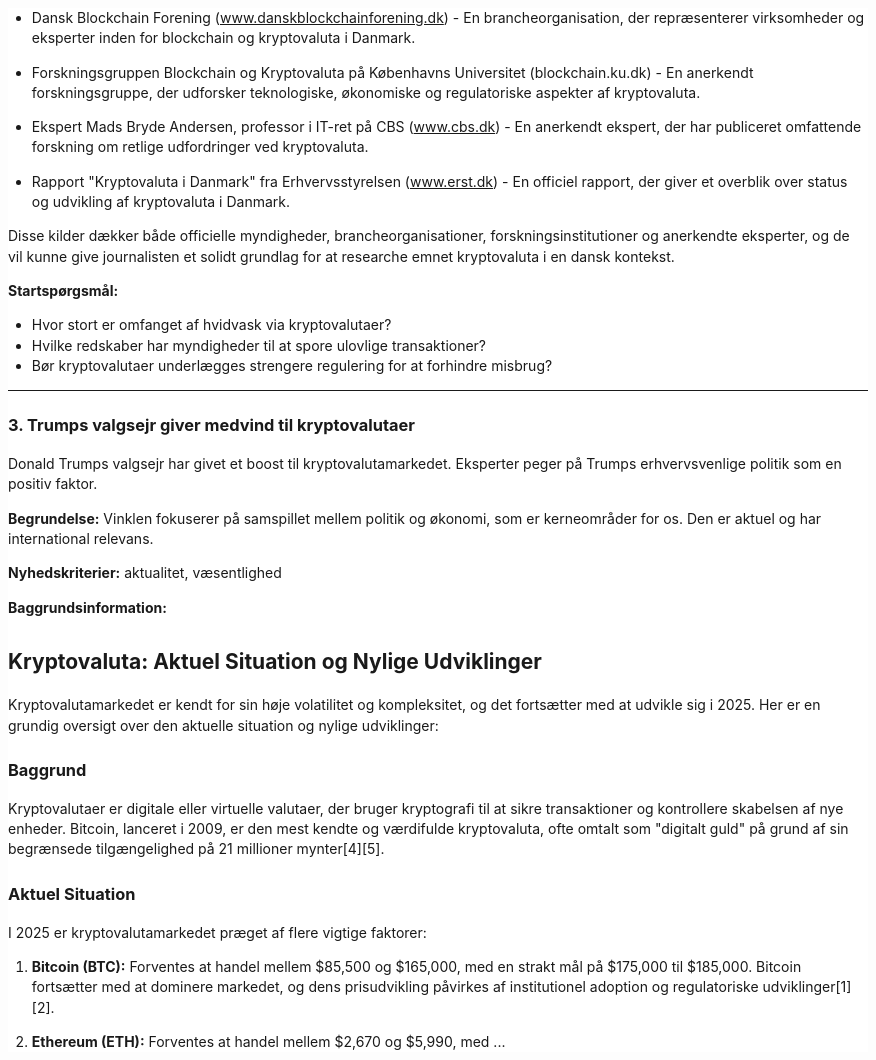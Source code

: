 - Dansk Blockchain Forening (www.danskblockchainforening.dk) - En brancheorganisation, der repræsenterer virksomheder og eksperter inden for blockchain og kryptovaluta i Danmark.

- Forskningsgruppen Blockchain og Kryptovaluta på Københavns Universitet (blockchain.ku.dk) - En anerkendt forskningsgruppe, der udforsker teknologiske, økonomiske og regulatoriske aspekter af kryptovaluta.

- Ekspert Mads Bryde Andersen, professor i IT-ret på CBS (www.cbs.dk) - En anerkendt ekspert, der har publiceret omfattende forskning om retlige udfordringer ved kryptovaluta.

- Rapport "Kryptovaluta i Danmark" fra Erhvervsstyrelsen (www.erst.dk) - En officiel rapport, der giver et overblik over status og udvikling af kryptovaluta i Danmark.

Disse kilder dækker både officielle myndigheder, brancheorganisationer, forskningsinstitutioner og anerkendte eksperter, og de vil kunne give journalisten et solidt grundlag for at researche emnet kryptovaluta i en dansk kontekst.

**Startspørgsmål:**
- Hvor stort er omfanget af hvidvask via kryptovalutaer?
- Hvilke redskaber har myndigheder til at spore ulovlige transaktioner?
- Bør kryptovalutaer underlægges strengere regulering for at forhindre misbrug?

---

### 3. Trumps valgsejr giver medvind til kryptovalutaer

Donald Trumps valgsejr har givet et boost til kryptovalutamarkedet. Eksperter peger på Trumps erhvervsvenlige politik som en positiv faktor.

**Begrundelse:** Vinklen fokuserer på samspillet mellem politik og økonomi, som er kerneområder for os. Den er aktuel og har international relevans.

**Nyhedskriterier:** aktualitet, væsentlighed

**Baggrundsinformation:**
## Kryptovaluta: Aktuel Situation og Nylige Udviklinger

Kryptovalutamarkedet er kendt for sin høje volatilitet og kompleksitet, og det fortsætter med at udvikle sig i 2025. Her er en grundig oversigt over den aktuelle situation og nylige udviklinger:

### Baggrund
Kryptovalutaer er digitale eller virtuelle valutaer, der bruger kryptografi til at sikre transaktioner og kontrollere skabelsen af nye enheder. Bitcoin, lanceret i 2009, er den mest kendte og værdifulde kryptovaluta, ofte omtalt som "digitalt guld" på grund af sin begrænsede tilgængelighed på 21 millioner mynter[4][5].

### Aktuel Situation
I 2025 er kryptovalutamarkedet præget af flere vigtige faktorer:

1. **Bitcoin (BTC):** Forventes at handel mellem $85,500 og $165,000, med en strakt mål på $175,000 til $185,000. Bitcoin fortsætter med at dominere markedet, og dens prisudvikling påvirkes af institutionel adoption og regulatoriske udviklinger[1][2].

2. **Ethereum (ETH):** Forventes at handel mellem $2,670 og $5,990, med ...

